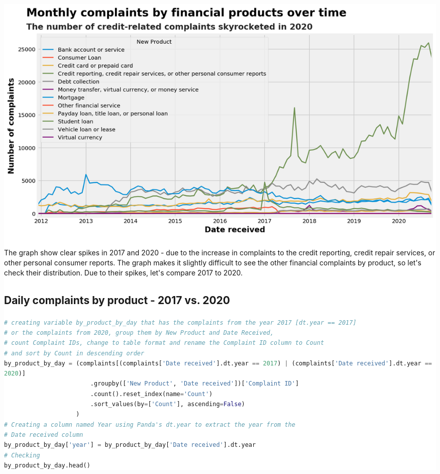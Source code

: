 ![png](output_38_0.png)


The graph show clear spikes in 2017 and 2020 - due to the increase in complaints to the credit reporting, credit repair services, or other personal consumer reports. The graph makes it slightly difficult to see the other financial complaints by product, so let's check their distribution. Due to their spikes, let's compare 2017 to 2020. 

## Daily complaints by product - 2017 vs. 2020


```python
# creating variable by_product_by_day that has the complaints from the year 2017 [dt.year == 2017]
# or the complaints from 2020, group them by New Product and Date Received,
# count Complaint IDs, change to table format and rename the Complaint ID column to Count
# and sort by Count in descending order
by_product_by_day = (complaints[(complaints['Date received'].dt.year == 2017) | (complaints['Date received'].dt.year == 2020)]
                        .groupby(['New Product', 'Date received'])['Complaint ID']
                        .count().reset_index(name='Count')
                        .sort_values(by=['Count'], ascending=False)
                    )
# Creating a column named Year using Panda's dt.year to extract the year from the 
# Date received column
by_product_by_day['year'] = by_product_by_day['Date received'].dt.year
# Checking
by_product_by_day.head()
```
